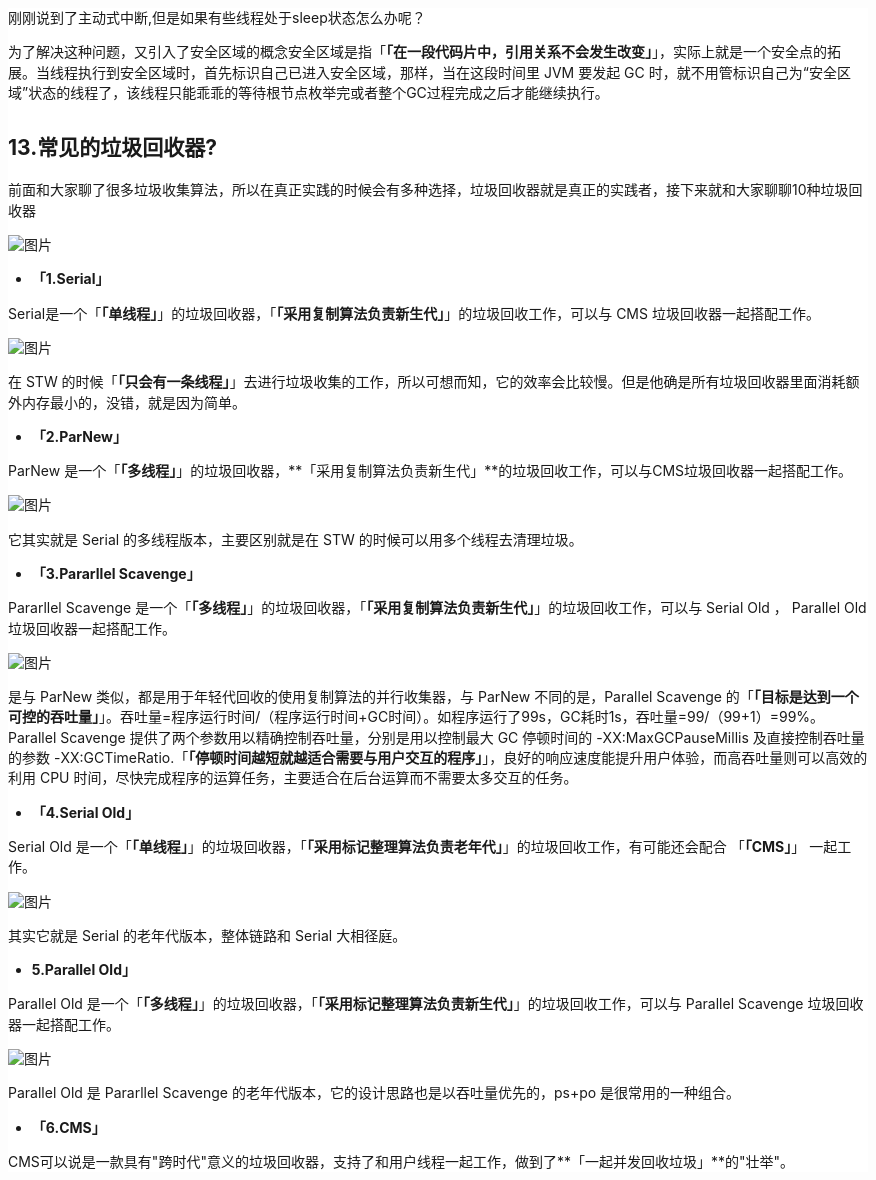 刚刚说到了主动式中断,但是如果有些线程处于sleep状态怎么办呢？

为了解决这种问题，又引入了安全区域的概念安全区域是指「**「在一段代码片中，引用关系不会发生改变」**」，实际上就是一个安全点的拓展。当线程执行到安全区域时，首先标识自己已进入安全区域，那样，当在这段时间里 JVM 要发起 GC 时，就不用管标识自己为“安全区域”状态的线程了，该线程只能乖乖的等待根节点枚举完或者整个GC过程完成之后才能继续执行。

## 13.常见的垃圾回收器?

前面和大家聊了很多垃圾收集算法，所以在真正实践的时候会有多种选择，垃圾回收器就是真正的实践者，接下来就和大家聊聊10种垃圾回收器

![图片](https://mmbiz.qpic.cn/mmbiz_png/9dwzhvuGc8b2DicntC1lAfIB9K9xZaQQ7KmR5JicIQOu3zYhdK4gdFSscsXfBokptQgl1bOr1zzm9icJEEhO6Fc8g/640?wx_fmt=png&wxfrom=5&wx_lazy=1&wx_co=1)

- **「1.Serial」**

Serial是一个「**「单线程」**」的垃圾回收器，「**「采用复制算法负责新生代」**」的垃圾回收工作，可以与 CMS 垃圾回收器一起搭配工作。

![图片](https://mmbiz.qpic.cn/mmbiz_png/9dwzhvuGc8b2DicntC1lAfIB9K9xZaQQ7c3iaIcSsDHfWibKLteE7D0Mjn7uAzqib26Sa69P25wZ7XUjvjn9JAg9SA/640?wx_fmt=png&wxfrom=5&wx_lazy=1&wx_co=1)

在 STW 的时候「**「只会有一条线程」**」去进行垃圾收集的工作，所以可想而知，它的效率会比较慢。但是他确是所有垃圾回收器里面消耗额外内存最小的，没错，就是因为简单。

- **「2.ParNew」**

ParNew 是一个「**「多线程」**」的垃圾回收器，**「采用复制算法负责新生代」**的垃圾回收工作，可以与CMS垃圾回收器一起搭配工作。

![图片](https://mmbiz.qpic.cn/mmbiz_png/9dwzhvuGc8b2DicntC1lAfIB9K9xZaQQ72aEFu0efupUE1Z52CWAIm8qbwcAqNUiaTCwcUH0HMPw1X0WfaibbAM4Q/640?wx_fmt=png&wxfrom=5&wx_lazy=1&wx_co=1)

它其实就是 Serial 的多线程版本，主要区别就是在 STW 的时候可以用多个线程去清理垃圾。

- **「3.Pararllel Scavenge」**

Pararllel Scavenge 是一个「**「多线程」**」的垃圾回收器，「**「采用复制算法负责新生代」**」的垃圾回收工作，可以与 Serial Old ， Parallel Old 垃圾回收器一起搭配工作。

![图片](https://mmbiz.qpic.cn/mmbiz_png/9dwzhvuGc8b2DicntC1lAfIB9K9xZaQQ7iapubJCODqPR9GEyxSyJia6SgSkgN8mXRVXhA16UtniaJG4IY0mLYsrog/640?wx_fmt=png&wxfrom=5&wx_lazy=1&wx_co=1)

是与 ParNew 类似，都是用于年轻代回收的使用复制算法的并行收集器，与 ParNew 不同的是，Parallel Scavenge 的「**「目标是达到一个可控的吞吐量」**」。吞吐量=程序运行时间/（程序运行时间+GC时间）。如程序运行了99s，GC耗时1s，吞吐量=99/（99+1）=99%。Parallel Scavenge 提供了两个参数用以精确控制吞吐量，分别是用以控制最大 GC 停顿时间的 -XX:MaxGCPauseMillis 及直接控制吞吐量的参数 -XX:GCTimeRatio.「**「停顿时间越短就越适合需要与用户交互的程序」**」，良好的响应速度能提升用户体验，而高吞吐量则可以高效的利用 CPU 时间，尽快完成程序的运算任务，主要适合在后台运算而不需要太多交互的任务。

- **「4.Serial Old」**

Serial Old 是一个「**「单线程」**」的垃圾回收器，「**「采用标记整理算法负责老年代」**」的垃圾回收工作，有可能还会配合 「**「CMS」**」 一起工作。

![图片](https://mmbiz.qpic.cn/mmbiz_png/9dwzhvuGc8b2DicntC1lAfIB9K9xZaQQ765cAXfTZDibuFxA26ebTlzrGQUnicsaUGDPv3RzibPLPejN4pH9ovtmMA/640?wx_fmt=png&wxfrom=5&wx_lazy=1&wx_co=1)

其实它就是 Serial 的老年代版本，整体链路和 Serial 大相径庭。

- **5.Parallel Old」**

Parallel Old 是一个「**「多线程」**」的垃圾回收器，「**「采用标记整理算法负责新生代」**」的垃圾回收工作，可以与 Parallel Scavenge 垃圾回收器一起搭配工作。

![图片](https://mmbiz.qpic.cn/mmbiz_png/9dwzhvuGc8b2DicntC1lAfIB9K9xZaQQ7YRZudrDOJskDJr7qbxrgo1sJYeQCPzSrQpCMlQMjibzkdN67Bu9Bia8Q/640?wx_fmt=png&wxfrom=5&wx_lazy=1&wx_co=1)

Parallel Old 是 Pararllel Scavenge 的老年代版本，它的设计思路也是以吞吐量优先的，ps+po 是很常用的一种组合。

- **「6.CMS」**

CMS可以说是一款具有"跨时代"意义的垃圾回收器，支持了和用户线程一起工作，做到了**「一起并发回收垃圾」**的"壮举"。

